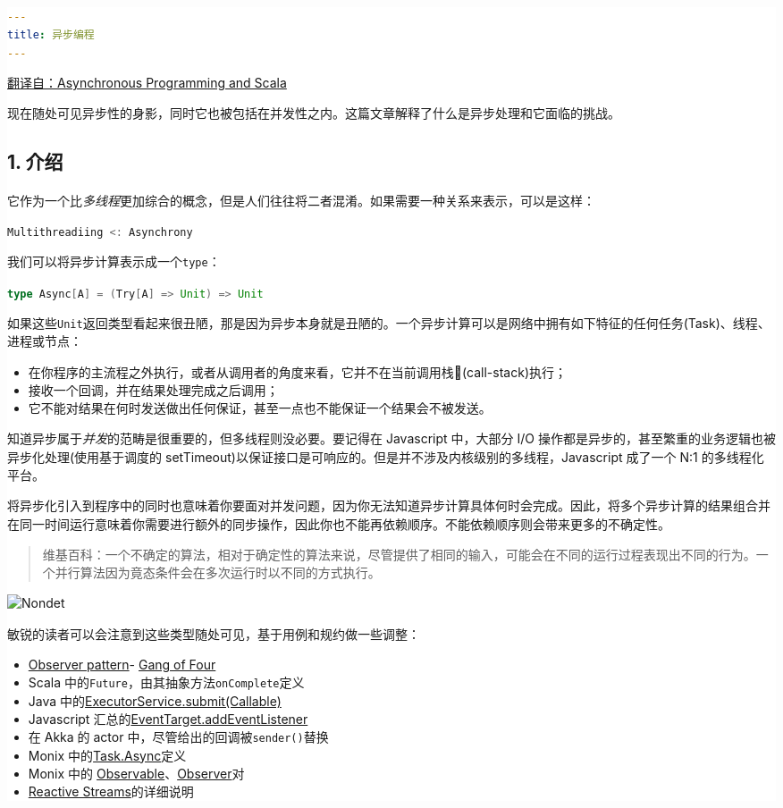 ```yaml
---
title: 异步编程
---
```


[翻译自：Asynchronous Programming and Scala](https://alexn.org/blog/2017/01/30/asynchronous-programming-scala.html)

现在随处可见异步性的身影，同时它也被包括在并发性之内。这篇文章解释了什么是异步处理和它面临的挑战。

## 1. 介绍

它作为一个比*多线程*更加综合的概念，但是人们往往将二者混淆。如果需要一种关系来表示，可以是这样：

```scala
Multithreadiing <: Asynchrony
```

我们可以将异步计算表示成一个`type`：

```scala
type Async[A] = (Try[A] => Unit) => Unit
```

如果这些`Unit`返回类型看起来很丑陋，那是因为异步本身就是丑陋的。一个异步计算可以是网络中拥有如下特征的任何任务(Task)、线程、进程或节点：

- 在你程序的主流程之外执行，或者从调用者的角度来看，它并不在当前调用栈(call-stack)执行；
- 接收一个回调，并在结果处理完成之后调用；
- 它不能对结果在何时发送做出任何保证，甚至一点也不能保证一个结果会不被发送。

知道异步属于*并发*的范畴是很重要的，但多线程则没必要。要记得在 Javascript 中，大部分 I/O 操作都是异步的，甚至繁重的业务逻辑也被异步化处理(使用基于调度的 setTimeout)以保证接口是可响应的。但是并不涉及内核级别的多线程，Javascript 成了一个 N:1 的多线程化平台。

将异步化引入到程序中的同时也意味着你要面对并发问题，因为你无法知道异步计算具体何时会完成。因此，将多个异步计算的结果组合并在同一时间运行意味着你需要进行额外的同步操作，因此你也不能再依赖顺序。不能依赖顺序则会带来更多的不确定性。

> 维基百科：一个不确定的算法，相对于确定性的算法来说，尽管提供了相同的输入，可能会在不同的运行过程表现出不同的行为。一个并行算法因为竟态条件会在多次运行时以不同的方式执行。

<img src="nondet-3aa1c5d6.png" class="max-border" width="775" alt="Nondet">

敏锐的读者可以会注意到这些类型随处可见，基于用例和规约做一些调整：

- [Observer pattern](https://en.wikipedia.org/wiki/Observer_pattern)- [Gang of Four](https://en.wikipedia.org/wiki/Design_Patterns)
- Scala 中的`Future`，由其抽象方法`onComplete`定义
- Java 中的[ExecutorService.submit(Callable)](https://docs.oracle.com/javase/8/docs/api/java/util/concurrent/ExecutorService.html#submit-java.util.concurrent.Callable-)
- Javascript 汇总的[EventTarget.addEventListener](https://developer.mozilla.org/en-US/docs/Web/API/EventTarget/addEventListener)
- 在 Akka 的 actor 中，尽管给出的回调被`sender()`替换
- Monix 中的[Task.Async](https://github.com/monix/monix/blob/v2.2.1/monix-eval/shared/src/main/scala/monix/eval/Task.scala#L1253)定义
- Monix 中的 [Observable](https://monix.io/api/2.2/monix/reactive/Observable.html)、[Observer](https://monix.io/api/2.2/monix/reactive/Observer.html)对
- [Reactive Streams](http://www.reactive-streams.org/reactive-streams-1.0.0-javadoc/)的详细说明
